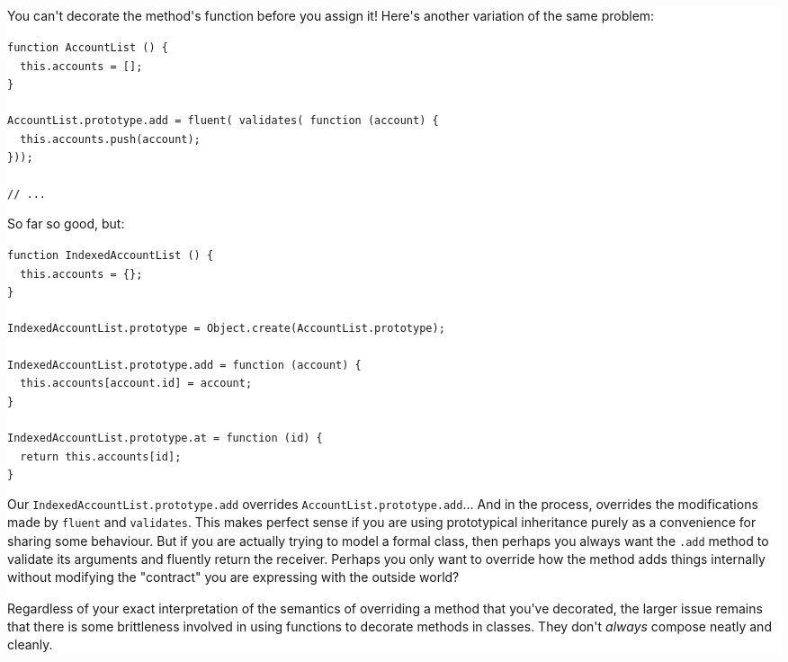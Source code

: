 You can't decorate the method's function before you assign it! Here's another variation of the same problem:

    function AccountList () {
      this.accounts = [];
    }

    AccountList.prototype.add = fluent( validates( function (account) {
      this.accounts.push(account);
    }));

    // ...

So far so good, but:

    function IndexedAccountList () {
      this.accounts = {};
    }

    IndexedAccountList.prototype = Object.create(AccountList.prototype);

    IndexedAccountList.prototype.add = function (account) {
      this.accounts[account.id] = account;
    }

    IndexedAccountList.prototype.at = function (id) {
      return this.accounts[id];
    }

Our `IndexedAccountList.prototype.add` overrides `AccountList.prototype.add`... And in the process, overrides the modifications made by `fluent` and `validates`. This makes perfect sense if you are using prototypical inheritance purely as a convenience for sharing some behaviour. But if you are actually trying to model a formal class, then perhaps you always want the `.add` method to validate its arguments and fluently return the receiver. Perhaps you only want to override how the method adds things internally without modifying the "contract" you are expressing with the outside world?

Regardless of your exact interpretation of the semantics of overriding a method that you've decorated, the larger issue remains that there is some brittleness involved in using functions to decorate methods in classes. They don't *always* compose neatly and cleanly.

[_bind]: http://underscorejs.org/#bind
[Ruby on Rails]: https://github.com/gititboards/RubyOnRails
[ja]: https://leanpub.com/javascriptallongesix